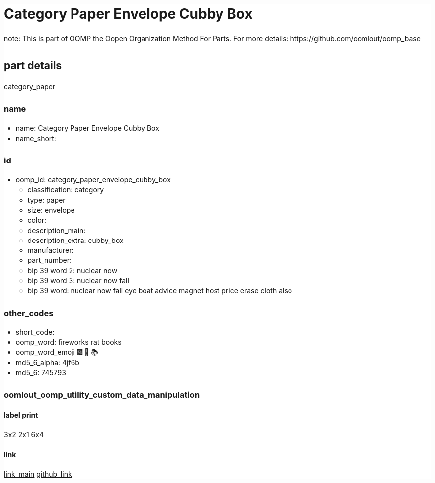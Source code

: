 # Category Paper Envelope Cubby Box  

note: This is part of OOMP the Oopen Organization Method For Parts. For more details: https://github.com/oomlout/oomp_base

##  part details



category_paper

### name
* name: Category Paper Envelope Cubby Box
* name_short: 
### id
* oomp_id: category_paper_envelope_cubby_box
  * classification: category
  * type: paper
  * size: envelope
  * color: 
  * description_main: 
  * description_extra: cubby_box
  * manufacturer: 
  * part_number: 
  * bip 39 word 2: nuclear now
  * bip 39 word 3: nuclear now fall
  * bip 39 word: nuclear now fall eye boat advice magnet host price erase cloth also

### other_codes
* short_code: 
* oomp_word: fireworks rat books
* oomp_word_emoji :fireworks: :rat: :books:
* md5_6_alpha: 4jf6b
* md5_6: 745793






### oomlout_oomp_utility_custom_data_manipulation
#### label print
[3x2](http://192.168.1.245:1112/?label=oomp%204jf6b)
[2x1](http://192.168.1.242:1112/?label=oomp%204jf6b)
[6x4](http://192.168.1.55:1112/?label=oomp%204jf6b)    

#### link

[link_main](https://github.com/oomlout/oomlout_oomp_current_version_messy/tree/main/parts/category_paper_envelope_cubby_box) [github_link](https://github.com/oomlout/oomlout_oomp_part_src/tree/main/parts/category_paper_envelope_cubby_box)                             
